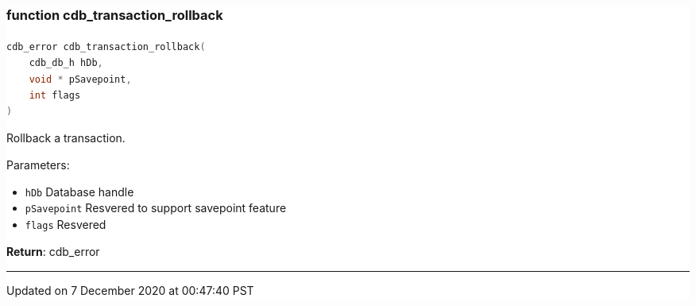 
### function cdb_transaction_rollback

```cpp
cdb_error cdb_transaction_rollback(
    cdb_db_h hDb,
    void * pSavepoint,
    int flags
)
```

Rollback a transaction. 

Parameters: 

  * `hDb` Database handle 
  * `pSavepoint` Resvered to support savepoint feature 
  * `flags` Resvered 







**Return**: cdb_error 



























-------------------------------

Updated on  7 December 2020 at 00:47:40 PST